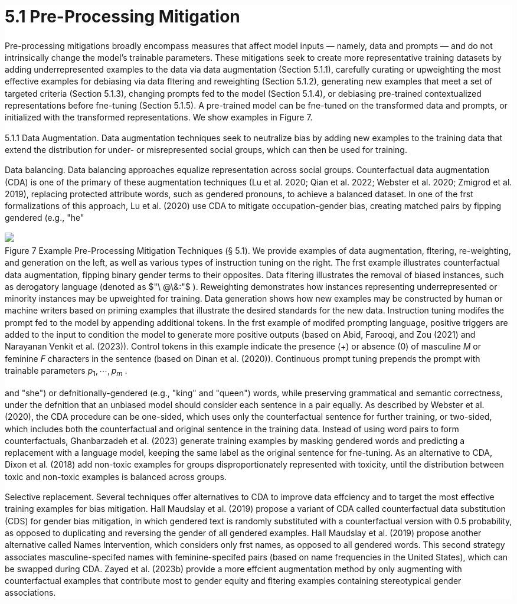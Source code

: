 # 5.1 Pre-Processing Mitigation  

Pre-processing mitigations broadly encompass measures that affect model inputs — namely, data and prompts — and do not intrinsically change the model’s trainable parameters. These mitigations seek to create more representative training datasets by adding underrepresented examples to the data via data augmentation (Section 5.1.1), carefully curating or upweighting the most effective examples for debiasing via data fltering and reweighting (Section 5.1.2), generating new examples that meet a set of targeted criteria (Section 5.1.3), changing prompts fed to the model (Section 5.1.4), or debiasing pre-trained contextualized representations before fne-tuning (Section 5.1.5). A pre-trained model can be fne-tuned on the transformed data and prompts, or initialized with the transformed representations. We show examples in Figure 7.  

5.1.1 Data Augmentation. Data augmentation techniques seek to neutralize bias by adding new examples to the training data that extend the distribution for under- or misrepresented social groups, which can then be used for training.  

Data balancing. Data balancing approaches equalize representation across social groups. Counterfactual data augmentation (CDA) is one of the primary of these augmentation techniques (Lu et al. 2020; Qian et al. 2022; Webster et al. 2020; Zmigrod et al. 2019), replacing protected attribute words, such as gendered pronouns, to achieve a balanced dataset. In one of the frst formalizations of this approach, Lu et al. (2020) use CDA to mitigate occupation-gender bias, creating matched pairs by fipping gendered (e.g., "he"  

![](images/a9281d913f0d96f89ee4cbcd4f8ea4c00abd77c41315450c125e943d9a750219.jpg)  
Figure 7 Example Pre-Processing Mitigation Techniques (§ 5.1). We provide examples of data augmentation, fltering, re-weighting, and generation on the left, as well as various types of instruction tuning on the right. The frst example illustrates counterfactual data augmentation, fipping binary gender terms to their opposites. Data fltering illustrates the removal of biased instances, such as derogatory language (denoted as $"\ @\&:"$ ). Reweighting demonstrates how instances representing underrepresented or minority instances may be upweighted for training. Data generation shows how new examples may be constructed by human or machine writers based on priming examples that illustrate the desired standards for the new data. Instruction tuning modifes the prompt fed to the model by appending additional tokens. In the frst example of modifed prompting language, positive triggers are added to the input to condition the model to generate more positive outputs (based on Abid, Farooqi, and Zou (2021) and Narayanan Venkit et al. (2023)). Control tokens in this example indicate the presence $(+)$ or absence (0) of masculine $M$ or feminine $F$ characters in the sentence (based on Dinan et al. (2020)). Continuous prompt tuning prepends the prompt with trainable parameters $p_{1},\cdots,p_{m}$ .  

and "she") or defnitionally-gendered (e.g., "king" and "queen") words, while preserving grammatical and semantic correctness, under the defnition that an unbiased model should consider each sentence in a pair equally. As described by Webster et al. (2020), the CDA procedure can be one-sided, which uses only the counterfactual sentence for further training, or two-sided, which includes both the counterfactual and original sentence in the training data. Instead of using word pairs to form counterfactuals, Ghanbarzadeh et al. (2023) generate training examples by masking gendered words and predicting a replacement with a language model, keeping the same label as the original sentence for fne-tuning. As an alternative to CDA, Dixon et al. (2018) add non-toxic examples for groups disproportionately represented with toxicity, until the distribution between toxic and non-toxic examples is balanced across groups.  

Selective replacement. Several techniques offer alternatives to CDA to improve data effciency and to target the most effective training examples for bias mitigation. Hall Maudslay et al. (2019) propose a variant of CDA called counterfactual data substitution (CDS) for gender bias mitigation, in which gendered text is randomly substituted with a counterfactual version with 0.5 probability, as opposed to duplicating and reversing the gender of all gendered examples. Hall Maudslay et al. (2019) propose another alternative called Names Intervention, which considers only frst names, as opposed to all gendered words. This second strategy associates masculine-specifed names with feminine-specifed pairs (based on name frequencies in the United States), which can be swapped during CDA. Zayed et al. (2023b) provide a more effcient augmentation method by only augmenting with counterfactual examples that contribute most to gender equity and fltering examples containing stereotypical gender associations.  
